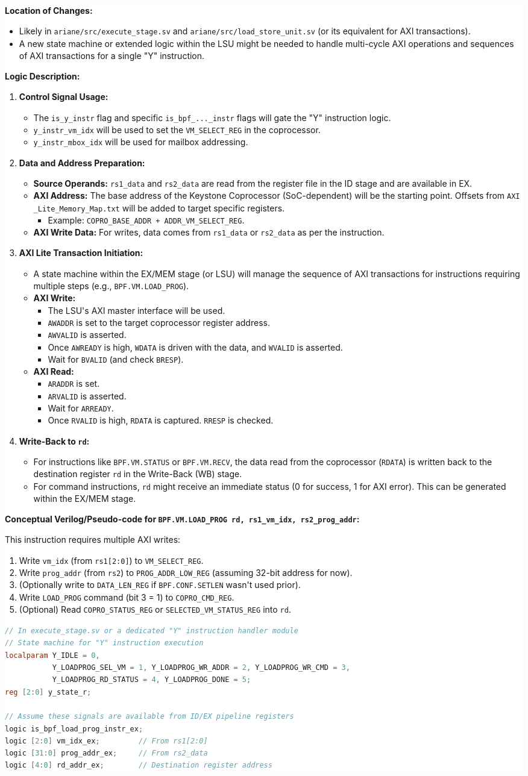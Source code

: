 **Location of Changes:**

*   Likely in `ariane/src/execute_stage.sv` and `ariane/src/load_store_unit.sv` (or its equivalent for AXI transactions).
*   A new state machine or extended logic within the LSU might be needed to handle multi-cycle AXI operations and sequences of AXI transactions for a single "Y" instruction.

**Logic Description:**

1.  **Control Signal Usage:**
    *   The `is_y_instr` flag and specific `is_bpf_..._instr` flags will gate the "Y" instruction logic.
    *   `y_instr_vm_idx` will be used to set the `VM_SELECT_REG` in the coprocessor.
    *   `y_instr_mbox_idx` will be used for mailbox addressing.

2.  **Data and Address Preparation:**
    *   **Source Operands:** `rs1_data` and `rs2_data` are read from the register file in the ID stage and are available in EX.
    *   **AXI Address:** The base address of the Keystone Coprocessor (SoC-dependent) will be the starting point. Offsets from `AXI_Lite_Memory_Map.txt` will be added to target specific registers.
        *   Example: `COPRO_BASE_ADDR + ADDR_VM_SELECT_REG`.
    *   **AXI Write Data:** For writes, data comes from `rs1_data` or `rs2_data` as per the instruction.

3.  **AXI Lite Transaction Initiation:**
    *   A state machine within the EX/MEM stage (or LSU) will manage the sequence of AXI transactions for instructions requiring multiple steps (e.g., `BPF.VM.LOAD_PROG`).
    *   **AXI Write:**
        *   The LSU's AXI master interface will be used.
        *   `AWADDR` is set to the target coprocessor register address.
        *   `AWVALID` is asserted.
        *   Once `AWREADY` is high, `WDATA` is driven with the data, and `WVALID` is asserted.
        *   Wait for `BVALID` (and check `BRESP`).
    *   **AXI Read:**
        *   `ARADDR` is set.
        *   `ARVALID` is asserted.
        *   Wait for `ARREADY`.
        *   Once `RVALID` is high, `RDATA` is captured. `RRESP` is checked.

4.  **Write-Back to `rd`:**
    *   For instructions like `BPF.VM.STATUS` or `BPF.VM.RECV`, the data read from the coprocessor (`RDATA`) is written back to the destination register `rd` in the Write-Back (WB) stage.
    *   For command instructions, `rd` might receive an immediate status (0 for success, 1 for AXI error). This can be generated within the EX/MEM stage.

**Conceptual Verilog/Pseudo-code for `BPF.VM.LOAD_PROG rd, rs1_vm_idx, rs2_prog_addr`:**

This instruction requires multiple AXI writes:
1.  Write `vm_idx` (from `rs1[2:0]`) to `VM_SELECT_REG`.
2.  Write `prog_addr` (from `rs2`) to `PROG_ADDR_LOW_REG` (assuming 32-bit address for now).
3.  (Optionally write to `DATA_LEN_REG` if `BPF.CONF.SETLEN` wasn't used prior).
4.  Write `LOAD_PROG` command (bit 3 = 1) to `COPRO_CMD_REG`.
5.  (Optional) Read `COPRO_STATUS_REG` or `SELECTED_VM_STATUS_REG` into `rd`.

```verilog
// In execute_stage.sv or a dedicated "Y" instruction handler module
// State machine for "Y" instruction execution
localparam Y_IDLE = 0, 
           Y_LOADPROG_SEL_VM = 1, Y_LOADPROG_WR_ADDR = 2, Y_LOADPROG_WR_CMD = 3, 
           Y_LOADPROG_RD_STATUS = 4, Y_LOADPROG_DONE = 5;
reg [2:0] y_state_r;

// Assume these signals are available from ID/EX pipeline registers
logic is_bpf_load_prog_instr_ex;
logic [2:0] vm_idx_ex;         // From rs1[2:0]
logic [31:0] prog_addr_ex;     // From rs2_data
logic [4:0] rd_addr_ex;        // Destination register address

```